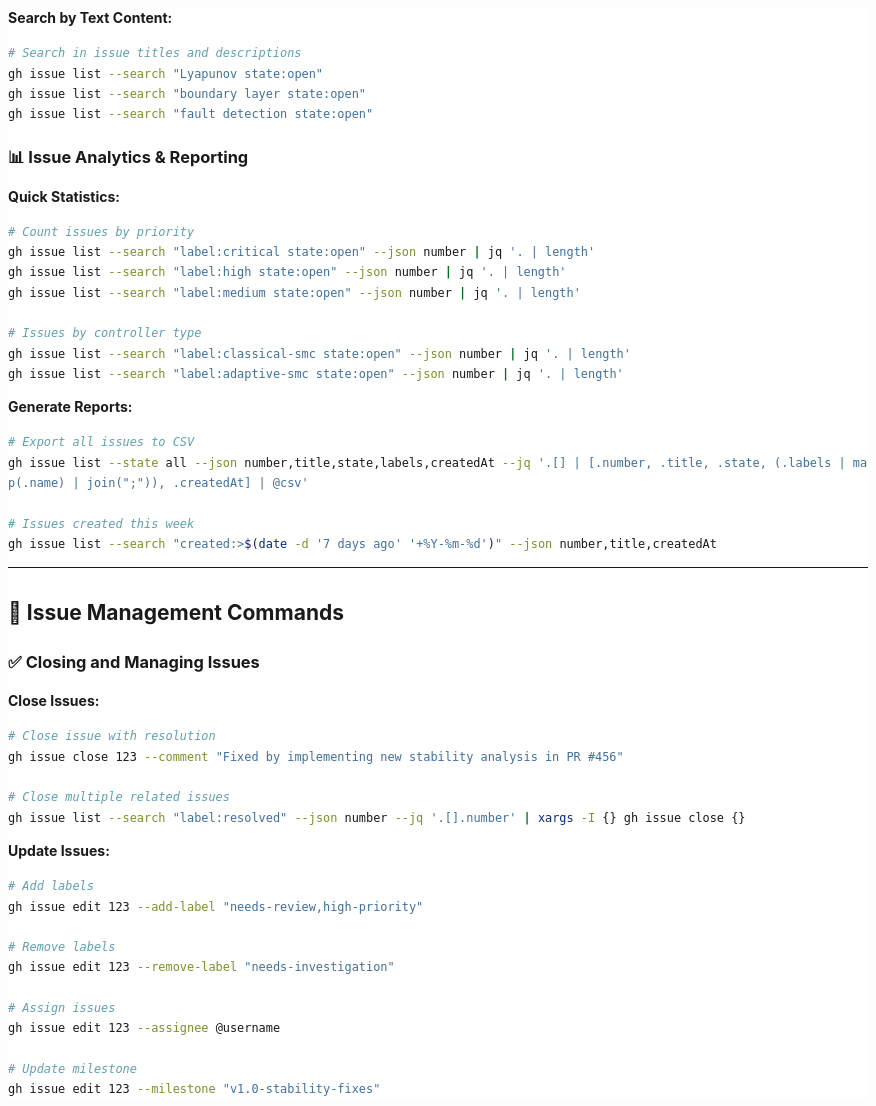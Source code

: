 **Search by Text Content:**
```bash
# Search in issue titles and descriptions
gh issue list --search "Lyapunov state:open"
gh issue list --search "boundary layer state:open"
gh issue list --search "fault detection state:open"
```

### 📊 Issue Analytics & Reporting

**Quick Statistics:**
```bash
# Count issues by priority
gh issue list --search "label:critical state:open" --json number | jq '. | length'
gh issue list --search "label:high state:open" --json number | jq '. | length'
gh issue list --search "label:medium state:open" --json number | jq '. | length'

# Issues by controller type
gh issue list --search "label:classical-smc state:open" --json number | jq '. | length'
gh issue list --search "label:adaptive-smc state:open" --json number | jq '. | length'
```

**Generate Reports:**
```bash
# Export all issues to CSV
gh issue list --state all --json number,title,state,labels,createdAt --jq '.[] | [.number, .title, .state, (.labels | map(.name) | join(";")), .createdAt] | @csv'

# Issues created this week
gh issue list --search "created:>$(date -d '7 days ago' '+%Y-%m-%d')" --json number,title,createdAt
```

---

## 🔧 Issue Management Commands

### ✅ Closing and Managing Issues

**Close Issues:**
```bash
# Close issue with resolution
gh issue close 123 --comment "Fixed by implementing new stability analysis in PR #456"

# Close multiple related issues
gh issue list --search "label:resolved" --json number --jq '.[].number' | xargs -I {} gh issue close {}
```

**Update Issues:**
```bash
# Add labels
gh issue edit 123 --add-label "needs-review,high-priority"

# Remove labels
gh issue edit 123 --remove-label "needs-investigation"

# Assign issues
gh issue edit 123 --assignee @username

# Update milestone
gh issue edit 123 --milestone "v1.0-stability-fixes"
```
